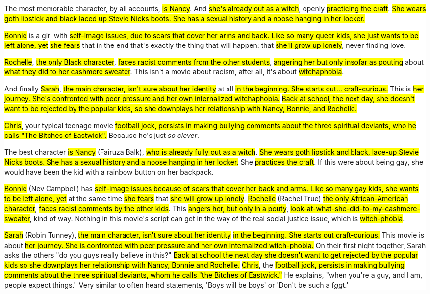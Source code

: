 </from>
</compare>

<compare>
<james {% include timecode %}>

The most memorable character, <span stat:id="baa">by all accounts</span>, <mark>is Nancy</mark>. And <mark>she's already out as a witch</mark>, openly <mark>practicing the craft</mark>. <mark>She wears goth lipstick and black laced up Stevie Nicks boots. She has a sexual history and a noose hanging in her locker.</mark>

<mark>Bonnie</mark> is a girl with <mark>self-image issues, due to scars that cover her arms and back. Like so many <span stat:id="sub-queer">queer kids</span>, she just wants to be left alone, yet</mark> <mark>she fears</mark> that in the end that's exactly the thing that will happen: that <mark>she'll grow up lonely</mark>, never finding love.

<mark>Rochelle</mark>, <mark>the only Black character</mark>, <mark>faces racist comments from the other students</mark>, <mark>angering her but only insofar as pouting</mark> about <mark>what they did to her cashmere sweater</mark>. This isn't a movie about racism, after all, it's about <mark>witchaphobia</mark>.

And finally <mark>Sarah</mark>, <mark>the main character, isn't sure about her identity</mark> at all <mark>in the beginning. She starts out... craft-curious.</mark> This is <mark>her journey. She's confronted with peer pressure and her own internalized witchaphobia.</mark> <mark>Back at school, the next day, she doesn't want to be rejected by the popular kids, so she downplays her relationship with Nancy, Bonnie, and Rochelle.</mark> 

<mark>Chris</mark>, your typical teenage movie <mark>football jock, persists in making bullying comments about the three spiritual deviants, who he calls "The Bitches of Eastwick".</mark> Because he's <span hbomb="Wow, what a great addition, Jimmy. You really spiced up that anecdote. Made it your own. Put your fuckin' spin on it!">just *so clever*.</span>

</james>
<from {% include citation for=page.cite.plagiarized.andrew_park at="¶ 4-6" %}>

The best character <mark>is Nancy</mark> (Fairuza Balk), <mark>who is already fully out as a witch</mark>. <mark num="4">She wears goth lipstick and black, lace-up Stevie Nicks boots. She has a sexual history and a noose hanging in her locker.</mark> She <mark num="3">practices the craft</mark>. If this were about being gay, she would have been the kid with a rainbow button on her backpack.

<mark>Bonnie</mark> (Nev Campbell) has <mark>self-image issues because of scars that cover her back and arms. Like so many gay kids, she wants to be left alone, yet</mark> at the same time <mark>she fears</mark> that <mark>she will grow up lonely</mark>. <mark>Rochelle</mark> (Rachel True) <mark>the only African-American character</mark>, <mark>faces racist comments by the other kids</mark>. This <mark>angers her, but only in a pouty</mark>, <mark>look-at-what-she-did-to-my-cashmere-sweater</mark>, kind of way. Nothing in this movie's script can get in the way of the real social justice issue, which is <mark>witch-phobia</mark>.

<mark>Sarah</mark> (Robin Tunney), <mark>the main character, isn't sure about her identity</mark> <mark>in the beginning. She starts out craft-curious.</mark> This movie is about <mark>her journey. She is confronted with peer pressure and her own internalized witch-phobia.</mark> On their first night together, Sarah asks the others "do you guys really believe in this?" <mark>Back at school the next day she doesn't want to get rejected by the popular kids so she downplays her relationship with Nancy, Bonnie and Rochelle.</mark> <mark>Chris</mark>, the <mark>football jock, persists in making bullying comments about the three spiritual deviants, whom he calls "the Bitches of Eastwick."</mark> He explains, "when you're a guy, and I am, people expect things." Very similar to often heard statements, 'Boys will be boys' or 'Don't be such a f*gg*t.'
